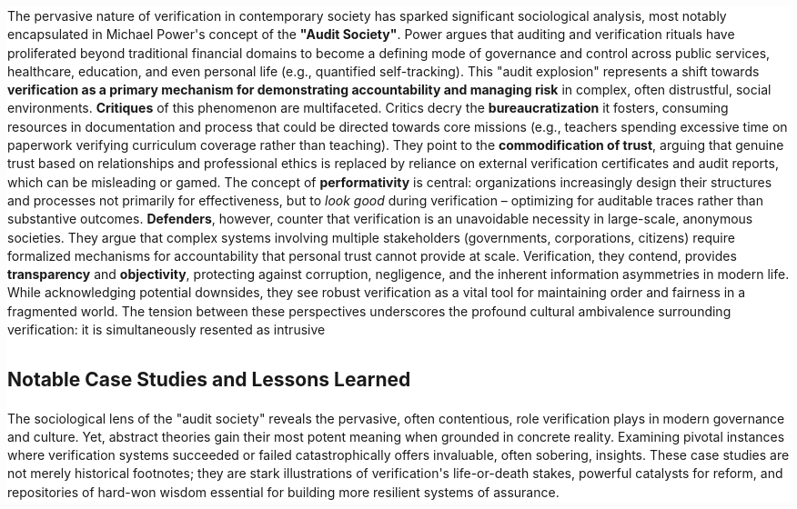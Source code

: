 The pervasive nature of verification in contemporary society has sparked significant sociological analysis, most notably encapsulated in Michael Power's concept of the **"Audit Society"**. Power argues that auditing and verification rituals have proliferated beyond traditional financial domains to become a defining mode of governance and control across public services, healthcare, education, and even personal life (e.g., quantified self-tracking). This "audit explosion" represents a shift towards **verification as a primary mechanism for demonstrating accountability and managing risk** in complex, often distrustful, social environments. **Critiques** of this phenomenon are multifaceted. Critics decry the **bureaucratization** it fosters, consuming resources in documentation and process that could be directed towards core missions (e.g., teachers spending excessive time on paperwork verifying curriculum coverage rather than teaching). They point to the **commodification of trust**, arguing that genuine trust based on relationships and professional ethics is replaced by reliance on external verification certificates and audit reports, which can be misleading or gamed. The concept of **performativity** is central: organizations increasingly design their structures and processes not primarily for effectiveness, but to *look good* during verification – optimizing for auditable traces rather than substantive outcomes. **Defenders**, however, counter that verification is an unavoidable necessity in large-scale, anonymous societies. They argue that complex systems involving multiple stakeholders (governments, corporations, citizens) require formalized mechanisms for accountability that personal trust cannot provide at scale. Verification, they contend, provides **transparency** and **objectivity**, protecting against corruption, negligence, and the inherent information asymmetries in modern life. While acknowledging potential downsides, they see robust verification as a vital tool for maintaining order and fairness in a fragmented world. The tension between these perspectives underscores the profound cultural ambivalence surrounding verification: it is simultaneously resented as intrusive

## Notable Case Studies and Lessons Learned

The sociological lens of the "audit society" reveals the pervasive, often contentious, role verification plays in modern governance and culture. Yet, abstract theories gain their most potent meaning when grounded in concrete reality. Examining pivotal instances where verification systems succeeded or failed catastrophically offers invaluable, often sobering, insights. These case studies are not merely historical footnotes; they are stark illustrations of verification's life-or-death stakes, powerful catalysts for reform, and repositories of hard-won wisdom essential for building more resilient systems of assurance.
